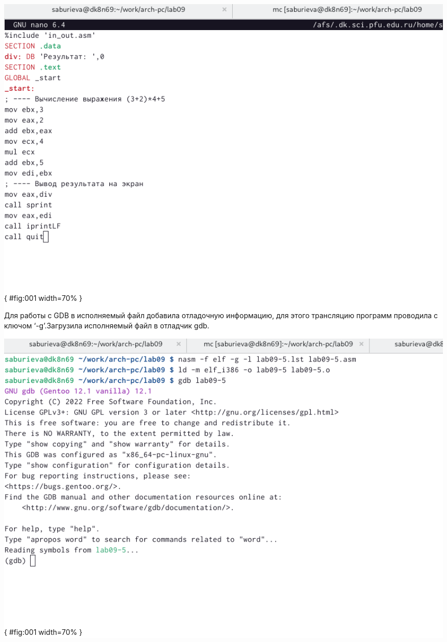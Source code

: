 ![Ввод текста программы для проверки](image/37.jpg){ #fig:001 width=70% }

Для работы с GDB в исполняемый файл добавила отладочную информацию, для этого трансляцию программ  проводила с ключом
‘-g’.Загрузила исполняемый файл в отладчик gdb.

![Создание исполняемого файла для работы с GDB и его загрузка](image/38.jpg){ #fig:001 width=70% }
